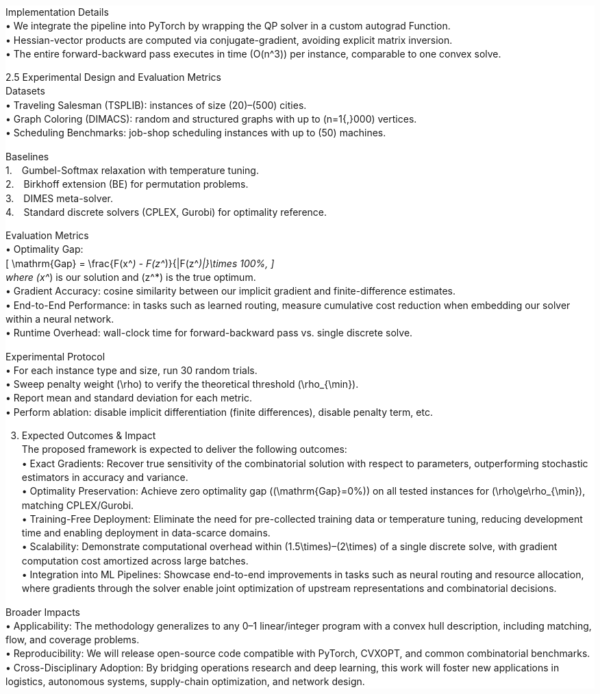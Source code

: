 Implementation Details  
  •  We integrate the pipeline into PyTorch by wrapping the QP solver in a custom autograd Function.  
  •  Hessian-vector products are computed via conjugate-gradient, avoiding explicit matrix inversion.  
  •  The entire forward-backward pass executes in time \(O(n^3)\) per instance, comparable to one convex solve.  

2.5 Experimental Design and Evaluation Metrics  
Datasets  
  •  Traveling Salesman (TSPLIB): instances of size \(20\)–\(500\) cities.  
  •  Graph Coloring (DIMACS): random and structured graphs with up to \(n=1{,}000\) vertices.  
  •  Scheduling Benchmarks: job-shop scheduling instances with up to \(50\) machines.  

Baselines  
  1. Gumbel-Softmax relaxation with temperature tuning.  
  2. Birkhoff extension (BE) for permutation problems.  
  3. DIMES meta-solver.  
  4. Standard discrete solvers (CPLEX, Gurobi) for optimality reference.  

Evaluation Metrics  
  •  Optimality Gap:  
    \[
      \mathrm{Gap} = \frac{F(x^*) - F(z^*)}{|F(z^*)|}\times 100\%,
    \]  
    where \(x^*\) is our solution and \(z^*\) is the true optimum.  
  •  Gradient Accuracy: cosine similarity between our implicit gradient and finite-difference estimates.  
  •  End-to-End Performance: in tasks such as learned routing, measure cumulative cost reduction when embedding our solver within a neural network.  
  •  Runtime Overhead: wall-clock time for forward-backward pass vs. single discrete solve.  

Experimental Protocol  
  •  For each instance type and size, run 30 random trials.  
  •  Sweep penalty weight \(\rho\) to verify the theoretical threshold \(\rho_{\min}\).  
  •  Report mean and standard deviation for each metric.  
  •  Perform ablation: disable implicit differentiation (finite differences), disable penalty term, etc.  

3. Expected Outcomes & Impact  
The proposed framework is expected to deliver the following outcomes:  
  •  Exact Gradients: Recover true sensitivity of the combinatorial solution with respect to parameters, outperforming stochastic estimators in accuracy and variance.  
  •  Optimality Preservation: Achieve zero optimality gap (\(\mathrm{Gap}=0\%\)) on all tested instances for \(\rho\ge\rho_{\min}\), matching CPLEX/Gurobi.  
  •  Training-Free Deployment: Eliminate the need for pre-collected training data or temperature tuning, reducing development time and enabling deployment in data-scarce domains.  
  •  Scalability: Demonstrate computational overhead within \(1.5\times\)–\(2\times\) of a single discrete solve, with gradient computation cost amortized across large batches.  
  •  Integration into ML Pipelines: Showcase end-to-end improvements in tasks such as neural routing and resource allocation, where gradients through the solver enable joint optimization of upstream representations and combinatorial decisions.  

Broader Impacts  
  •  Applicability: The methodology generalizes to any 0–1 linear/integer program with a convex hull description, including matching, flow, and coverage problems.  
  •  Reproducibility: We will release open-source code compatible with PyTorch, CVXOPT, and common combinatorial benchmarks.  
  •  Cross-Disciplinary Adoption: By bridging operations research and deep learning, this work will foster new applications in logistics, autonomous systems, supply-chain optimization, and network design.  
